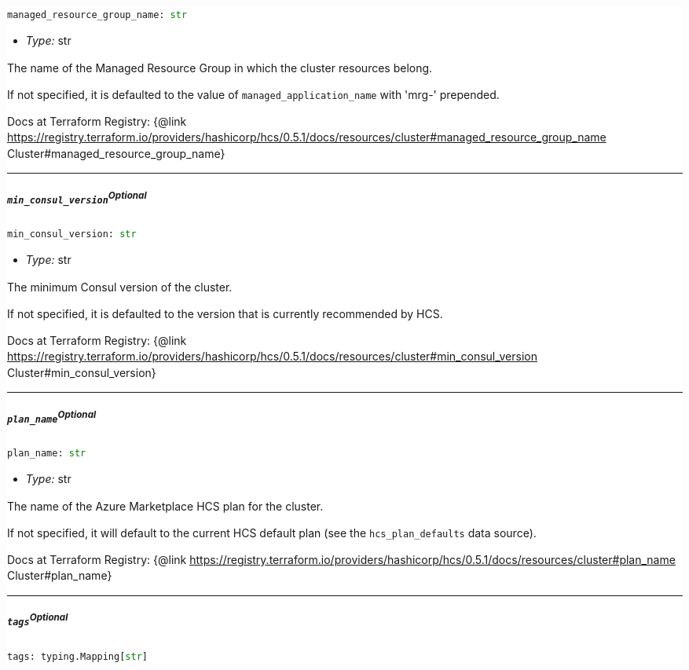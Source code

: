 ```python
managed_resource_group_name: str
```

- *Type:* str

The name of the Managed Resource Group in which the cluster resources belong.

If not specified, it is defaulted to the value of `managed_application_name` with 'mrg-' prepended.

Docs at Terraform Registry: {@link https://registry.terraform.io/providers/hashicorp/hcs/0.5.1/docs/resources/cluster#managed_resource_group_name Cluster#managed_resource_group_name}

---

##### `min_consul_version`<sup>Optional</sup> <a name="min_consul_version" id="@cdktf/provider-hcs.cluster.ClusterConfig.property.minConsulVersion"></a>

```python
min_consul_version: str
```

- *Type:* str

The minimum Consul version of the cluster.

If not specified, it is defaulted to the version that is currently recommended by HCS.

Docs at Terraform Registry: {@link https://registry.terraform.io/providers/hashicorp/hcs/0.5.1/docs/resources/cluster#min_consul_version Cluster#min_consul_version}

---

##### `plan_name`<sup>Optional</sup> <a name="plan_name" id="@cdktf/provider-hcs.cluster.ClusterConfig.property.planName"></a>

```python
plan_name: str
```

- *Type:* str

The name of the Azure Marketplace HCS plan for the cluster.

If not specified, it will default to the current HCS default plan (see the `hcs_plan_defaults` data source).

Docs at Terraform Registry: {@link https://registry.terraform.io/providers/hashicorp/hcs/0.5.1/docs/resources/cluster#plan_name Cluster#plan_name}

---

##### `tags`<sup>Optional</sup> <a name="tags" id="@cdktf/provider-hcs.cluster.ClusterConfig.property.tags"></a>

```python
tags: typing.Mapping[str]
```
